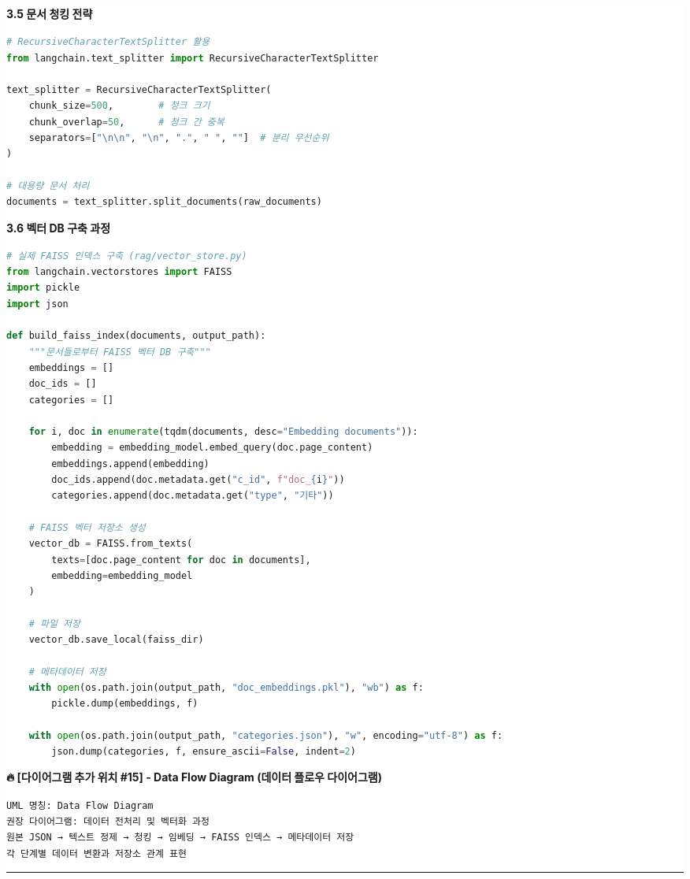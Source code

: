 **3.5 문서 청킹 전략**

```python
# RecursiveCharacterTextSplitter 활용
from langchain.text_splitter import RecursiveCharacterTextSplitter

text_splitter = RecursiveCharacterTextSplitter(
    chunk_size=500,        # 청크 크기
    chunk_overlap=50,      # 청크 간 중복
    separators=["\n\n", "\n", ".", " ", ""]  # 분리 우선순위
)

# 대용량 문서 처리
documents = text_splitter.split_documents(raw_documents)
```

**3.6 벡터 DB 구축 과정**

```python
# 실제 FAISS 인덱스 구축 (rag/vector_store.py)
from langchain.vectorstores import FAISS
import pickle
import json

def build_faiss_index(documents, output_path):
    """문서들로부터 FAISS 벡터 DB 구축"""
    embeddings = []
    doc_ids = []
    categories = []
    
    for i, doc in enumerate(tqdm(documents, desc="Embedding documents")):
        embedding = embedding_model.embed_query(doc.page_content)
        embeddings.append(embedding)
        doc_ids.append(doc.metadata.get("c_id", f"doc_{i}"))
        categories.append(doc.metadata.get("type", "기타"))
    
    # FAISS 벡터 저장소 생성
    vector_db = FAISS.from_texts(
        texts=[doc.page_content for doc in documents],
        embedding=embedding_model
    )
    
    # 파일 저장
    vector_db.save_local(faiss_dir)
    
    # 메타데이터 저장
    with open(os.path.join(output_path, "doc_embeddings.pkl"), "wb") as f:
        pickle.dump(embeddings, f)
    
    with open(os.path.join(output_path, "categories.json"), "w", encoding="utf-8") as f:
        json.dump(categories, f, ensure_ascii=False, indent=2)
```

**🔥 [다이어그램 추가 위치 #15] - Data Flow Diagram (데이터 플로우 다이어그램)**
```
UML 명칭: Data Flow Diagram
권장 다이어그램: 데이터 전처리 및 벡터화 과정
원본 JSON → 텍스트 정제 → 청킹 → 임베딩 → FAISS 인덱스 → 메타데이터 저장
각 단계별 데이터 변환과 저장소 관계 표현
```

---
